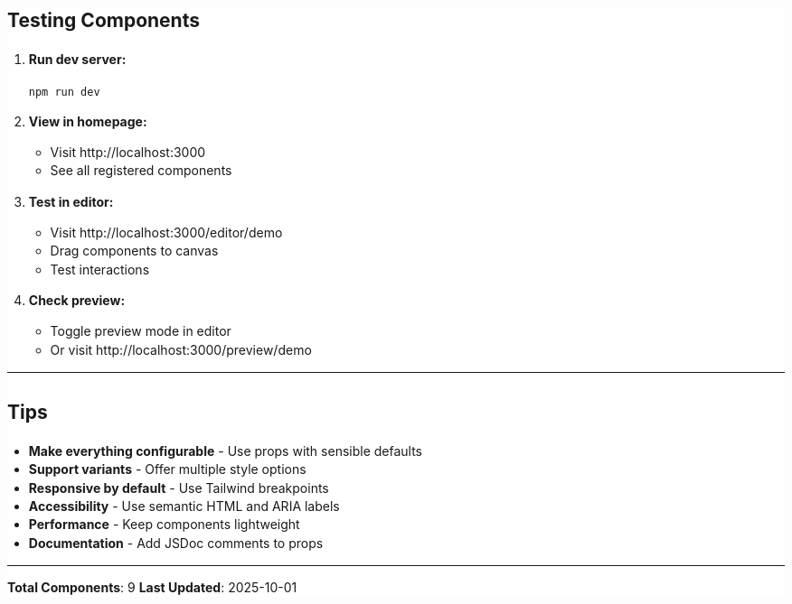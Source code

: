 
## Testing Components

1. **Run dev server:**
   ```bash
   npm run dev
   ```

2. **View in homepage:**
   - Visit http://localhost:3000
   - See all registered components

3. **Test in editor:**
   - Visit http://localhost:3000/editor/demo
   - Drag components to canvas
   - Test interactions

4. **Check preview:**
   - Toggle preview mode in editor
   - Or visit http://localhost:3000/preview/demo

---

## Tips

- **Make everything configurable** - Use props with sensible defaults
- **Support variants** - Offer multiple style options
- **Responsive by default** - Use Tailwind breakpoints
- **Accessibility** - Use semantic HTML and ARIA labels
- **Performance** - Keep components lightweight
- **Documentation** - Add JSDoc comments to props

---

**Total Components**: 9
**Last Updated**: 2025-10-01
